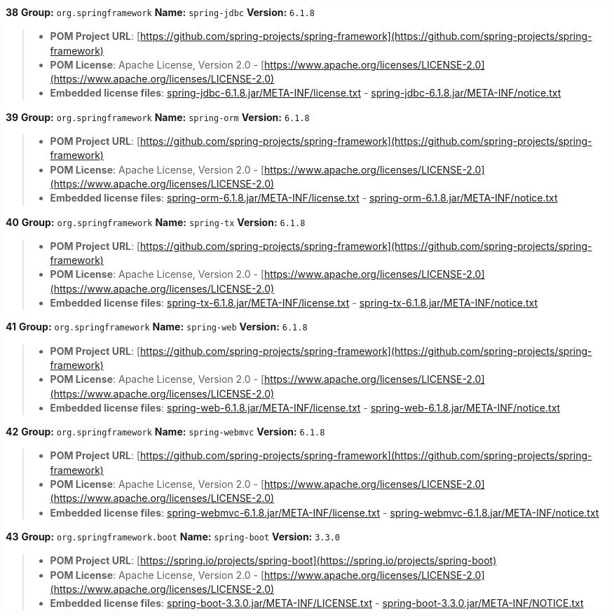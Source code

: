 **38** **Group:** `org.springframework` **Name:** `spring-jdbc` **Version:** `6.1.8` 
> - **POM Project URL**: [https://github.com/spring-projects/spring-framework](https://github.com/spring-projects/spring-framework)
> - **POM License**: Apache License, Version 2.0 - [https://www.apache.org/licenses/LICENSE-2.0](https://www.apache.org/licenses/LICENSE-2.0)
> - **Embedded license files**: [spring-jdbc-6.1.8.jar/META-INF/license.txt](spring-jdbc-6.1.8.jar/META-INF/license.txt) 
    - [spring-jdbc-6.1.8.jar/META-INF/notice.txt](spring-jdbc-6.1.8.jar/META-INF/notice.txt)

**39** **Group:** `org.springframework` **Name:** `spring-orm` **Version:** `6.1.8` 
> - **POM Project URL**: [https://github.com/spring-projects/spring-framework](https://github.com/spring-projects/spring-framework)
> - **POM License**: Apache License, Version 2.0 - [https://www.apache.org/licenses/LICENSE-2.0](https://www.apache.org/licenses/LICENSE-2.0)
> - **Embedded license files**: [spring-orm-6.1.8.jar/META-INF/license.txt](spring-orm-6.1.8.jar/META-INF/license.txt) 
    - [spring-orm-6.1.8.jar/META-INF/notice.txt](spring-orm-6.1.8.jar/META-INF/notice.txt)

**40** **Group:** `org.springframework` **Name:** `spring-tx` **Version:** `6.1.8` 
> - **POM Project URL**: [https://github.com/spring-projects/spring-framework](https://github.com/spring-projects/spring-framework)
> - **POM License**: Apache License, Version 2.0 - [https://www.apache.org/licenses/LICENSE-2.0](https://www.apache.org/licenses/LICENSE-2.0)
> - **Embedded license files**: [spring-tx-6.1.8.jar/META-INF/license.txt](spring-tx-6.1.8.jar/META-INF/license.txt) 
    - [spring-tx-6.1.8.jar/META-INF/notice.txt](spring-tx-6.1.8.jar/META-INF/notice.txt)

**41** **Group:** `org.springframework` **Name:** `spring-web` **Version:** `6.1.8` 
> - **POM Project URL**: [https://github.com/spring-projects/spring-framework](https://github.com/spring-projects/spring-framework)
> - **POM License**: Apache License, Version 2.0 - [https://www.apache.org/licenses/LICENSE-2.0](https://www.apache.org/licenses/LICENSE-2.0)
> - **Embedded license files**: [spring-web-6.1.8.jar/META-INF/license.txt](spring-web-6.1.8.jar/META-INF/license.txt) 
    - [spring-web-6.1.8.jar/META-INF/notice.txt](spring-web-6.1.8.jar/META-INF/notice.txt)

**42** **Group:** `org.springframework` **Name:** `spring-webmvc` **Version:** `6.1.8` 
> - **POM Project URL**: [https://github.com/spring-projects/spring-framework](https://github.com/spring-projects/spring-framework)
> - **POM License**: Apache License, Version 2.0 - [https://www.apache.org/licenses/LICENSE-2.0](https://www.apache.org/licenses/LICENSE-2.0)
> - **Embedded license files**: [spring-webmvc-6.1.8.jar/META-INF/license.txt](spring-webmvc-6.1.8.jar/META-INF/license.txt) 
    - [spring-webmvc-6.1.8.jar/META-INF/notice.txt](spring-webmvc-6.1.8.jar/META-INF/notice.txt)

**43** **Group:** `org.springframework.boot` **Name:** `spring-boot` **Version:** `3.3.0` 
> - **POM Project URL**: [https://spring.io/projects/spring-boot](https://spring.io/projects/spring-boot)
> - **POM License**: Apache License, Version 2.0 - [https://www.apache.org/licenses/LICENSE-2.0](https://www.apache.org/licenses/LICENSE-2.0)
> - **Embedded license files**: [spring-boot-3.3.0.jar/META-INF/LICENSE.txt](spring-boot-3.3.0.jar/META-INF/LICENSE.txt) 
    - [spring-boot-3.3.0.jar/META-INF/NOTICE.txt](spring-boot-3.3.0.jar/META-INF/NOTICE.txt)
